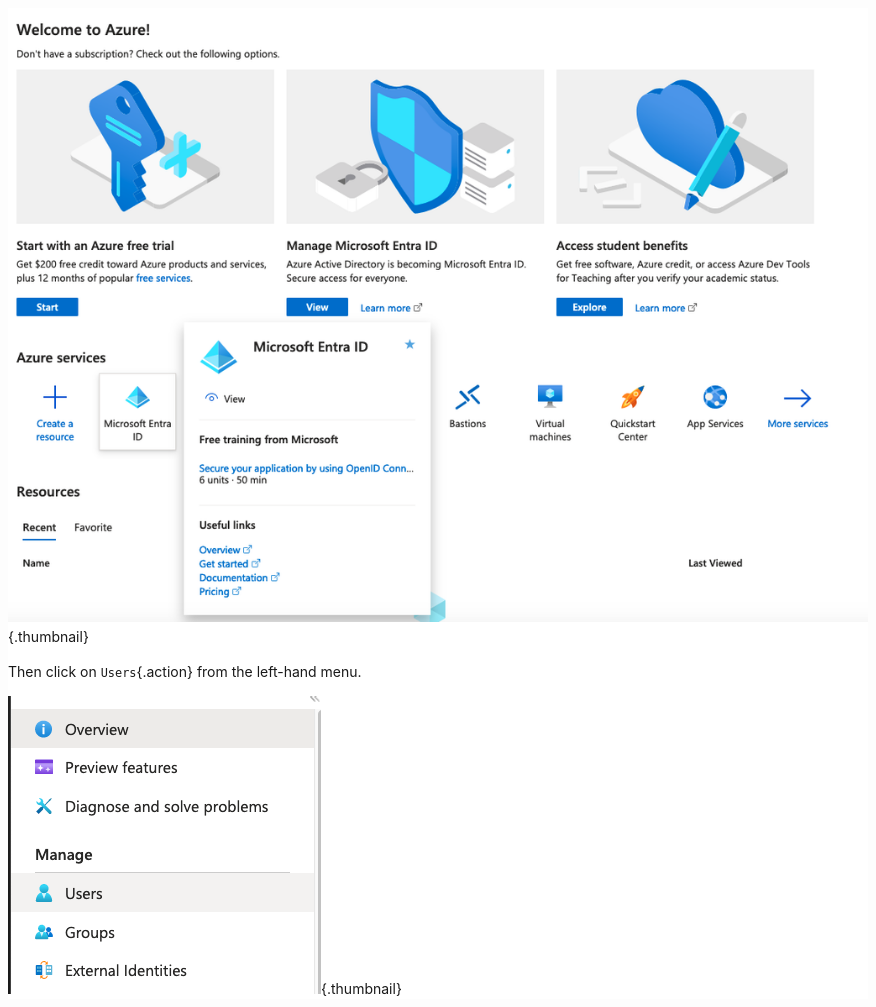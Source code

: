 ![Entra ID Doshboard](images/azure_ad_dashboard.png){.thumbnail}

Then click on `Users`{.action} from the left-hand menu.

![Entra ID Menu User](images/azure_ad_menu_user.png){.thumbnail}
